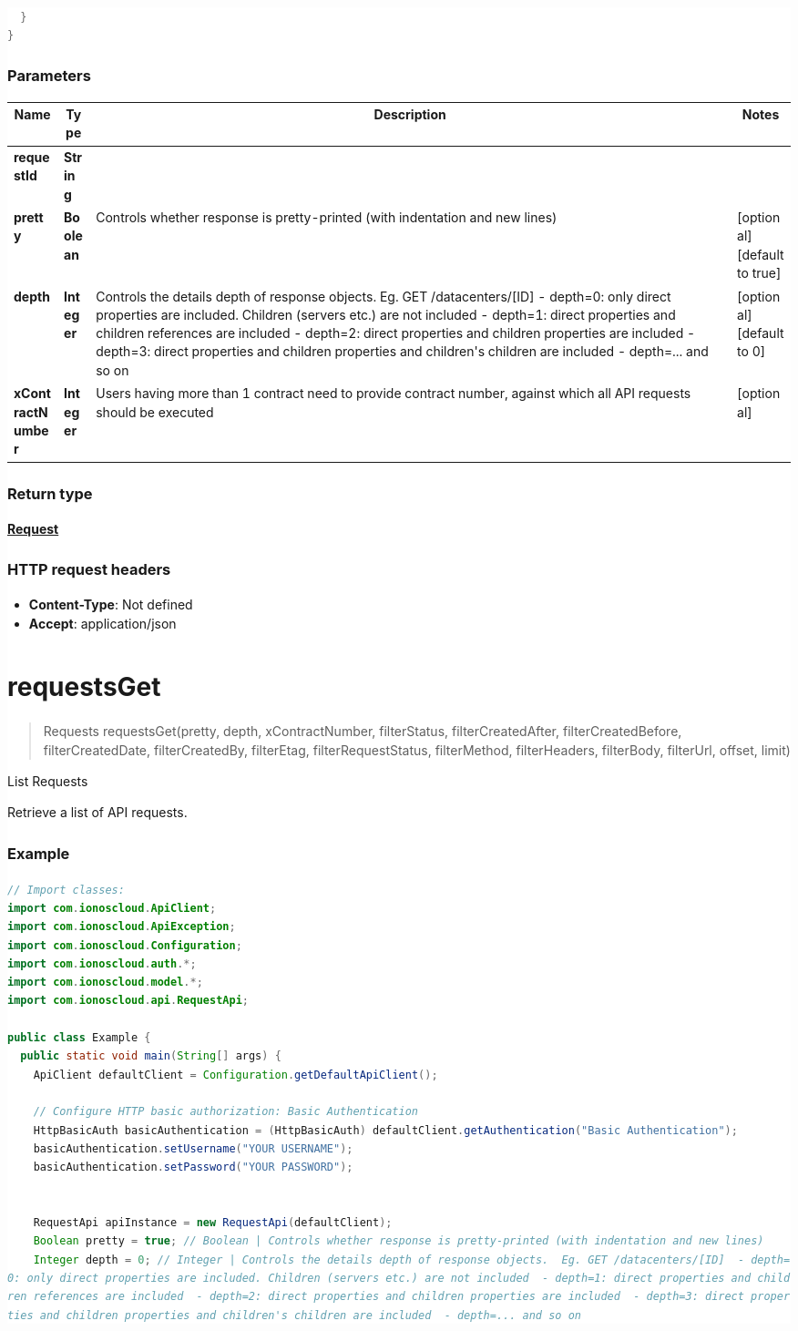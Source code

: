 ```java
  }
}
```

### Parameters

| Name | Type | Description  | Notes |
| ------------- | ------------- | ------------- | ------------- |
| **requestId** | **String**|  |
| **pretty** | **Boolean**| Controls whether response is pretty-printed (with indentation and new lines) | [optional] [default to true]
| **depth** | **Integer**| Controls the details depth of response objects.  Eg. GET /datacenters/[ID]  - depth&#x3D;0: only direct properties are included. Children (servers etc.) are not included  - depth&#x3D;1: direct properties and children references are included  - depth&#x3D;2: direct properties and children properties are included  - depth&#x3D;3: direct properties and children properties and children&#39;s children are included  - depth&#x3D;... and so on | [optional] [default to 0]
| **xContractNumber** | **Integer**| Users having more than 1 contract need to provide contract number, against which all API requests should be executed | [optional]

### Return type

[**Request**](../models/Request.md)

### HTTP request headers

 - **Content-Type**: Not defined
 - **Accept**: application/json

<a name="requestsGet"></a>
# **requestsGet**
> Requests requestsGet(pretty, depth, xContractNumber, filterStatus, filterCreatedAfter, filterCreatedBefore, filterCreatedDate, filterCreatedBy, filterEtag, filterRequestStatus, filterMethod, filterHeaders, filterBody, filterUrl, offset, limit)

List Requests

Retrieve a list of API requests.

### Example
```java
// Import classes:
import com.ionoscloud.ApiClient;
import com.ionoscloud.ApiException;
import com.ionoscloud.Configuration;
import com.ionoscloud.auth.*;
import com.ionoscloud.model.*;
import com.ionoscloud.api.RequestApi;

public class Example {
  public static void main(String[] args) {
    ApiClient defaultClient = Configuration.getDefaultApiClient();
    
    // Configure HTTP basic authorization: Basic Authentication
    HttpBasicAuth basicAuthentication = (HttpBasicAuth) defaultClient.getAuthentication("Basic Authentication");
    basicAuthentication.setUsername("YOUR USERNAME");
    basicAuthentication.setPassword("YOUR PASSWORD");


    RequestApi apiInstance = new RequestApi(defaultClient);
    Boolean pretty = true; // Boolean | Controls whether response is pretty-printed (with indentation and new lines)
    Integer depth = 0; // Integer | Controls the details depth of response objects.  Eg. GET /datacenters/[ID]  - depth=0: only direct properties are included. Children (servers etc.) are not included  - depth=1: direct properties and children references are included  - depth=2: direct properties and children properties are included  - depth=3: direct properties and children properties and children's children are included  - depth=... and so on
```
